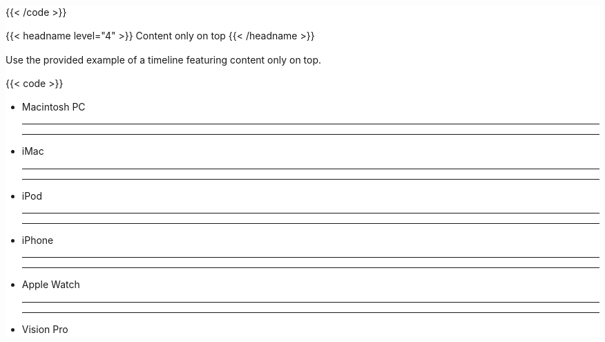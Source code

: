   </li>
</ul>
{{< /code >}}



{{< headname level="4" >}} Content only on top {{< /headname >}}

Use the provided example of a timeline featuring content only on top.

{{< code >}}

<ul class="timeline overflow-x-auto">
  <li>
    <div class="timeline-start timeline-box">Macintosh PC</div>
    <div class="timeline-middle">
      <span class="bg-primary/20 flex size-4.5 items-center justify-center rounded-full">
        <span class="badge badge-primary size-3 rounded-full p-0"></span>
      </span>
    </div>
    <hr />
  </li>
  <li>
    <hr />
    <div class="timeline-start timeline-box">iMac</div>
    <div class="timeline-middle">
      <span class="bg-primary/20 flex size-4.5 items-center justify-center rounded-full">
        <span class="badge badge-primary size-3 rounded-full p-0"></span>
      </span>
    </div>
    <hr />
  </li>
  <li>
    <hr />
    <div class="timeline-start timeline-box">iPod</div>
    <div class="timeline-middle">
      <span class="bg-primary/20 flex size-4.5 items-center justify-center rounded-full">
        <span class="badge badge-primary size-3 rounded-full p-0"></span>
      </span>
    </div>
    <hr />
  </li>
  <li>
    <hr />
    <div class="timeline-start timeline-box">iPhone</div>
    <div class="timeline-middle">
      <span class="bg-primary/20 flex size-4.5 items-center justify-center rounded-full">
        <span class="badge badge-primary size-3 rounded-full p-0"></span>
      </span>
    </div>
    <hr />
  </li>
  <li>
    <hr />
    <div class="timeline-start timeline-box">Apple Watch</div>
    <div class="timeline-middle">
      <span class="bg-primary/20 flex size-4.5 items-center justify-center rounded-full">
        <span class="badge badge-primary size-3 rounded-full p-0"></span>
      </span>
    </div>
    <hr />
  </li>
  <li>
    <hr />
    <div class="timeline-start timeline-box">Vision Pro</div>
    <div class="timeline-middle">